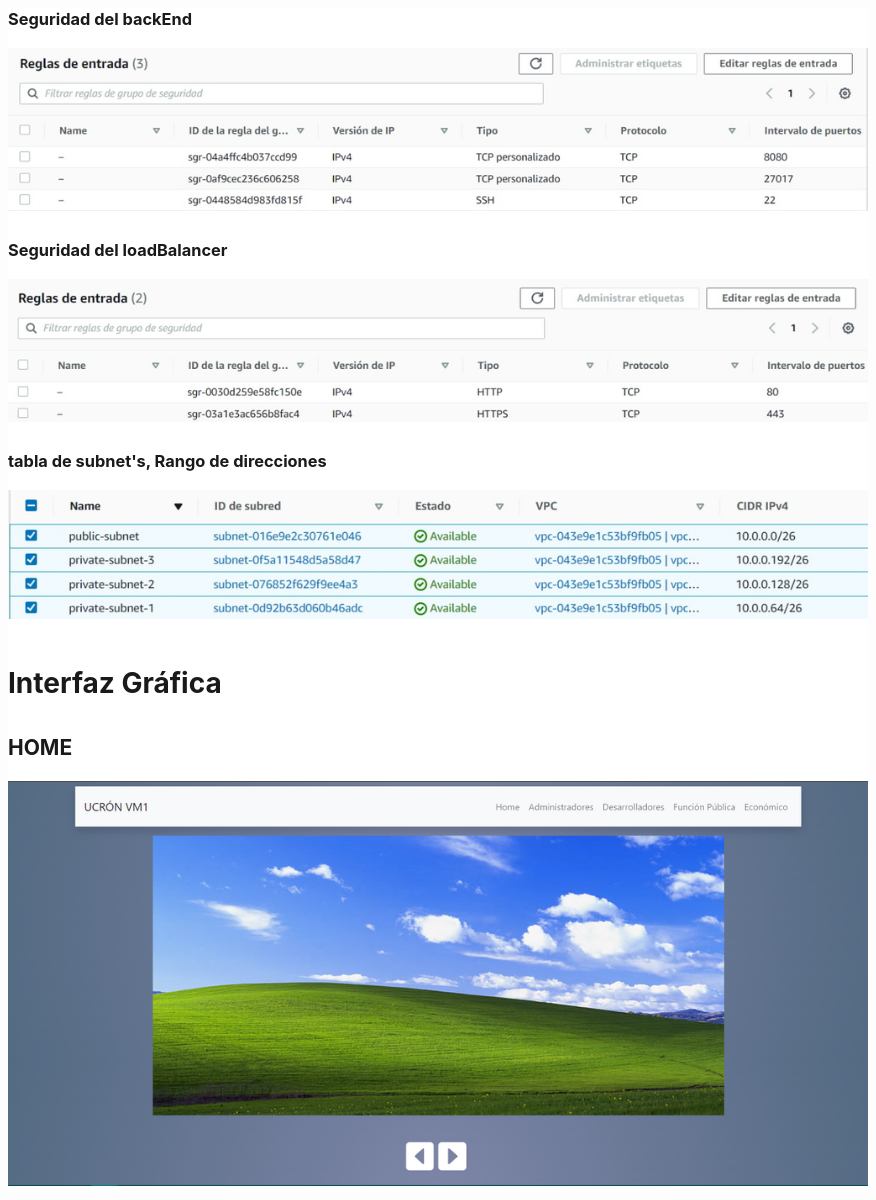 ### Seguridad del backEnd
<img src="./imgs/seguridadBack.PNG">

### Seguridad del loadBalancer
<img src="./imgs/seguridadBalancer.PNG">

### tabla de subnet's, Rango de direcciones 
<img src="./imgs/rangoDirecciones.PNG">


# Interfaz Gráfica 

## HOME
<img src="./imgs/home.PNG">
